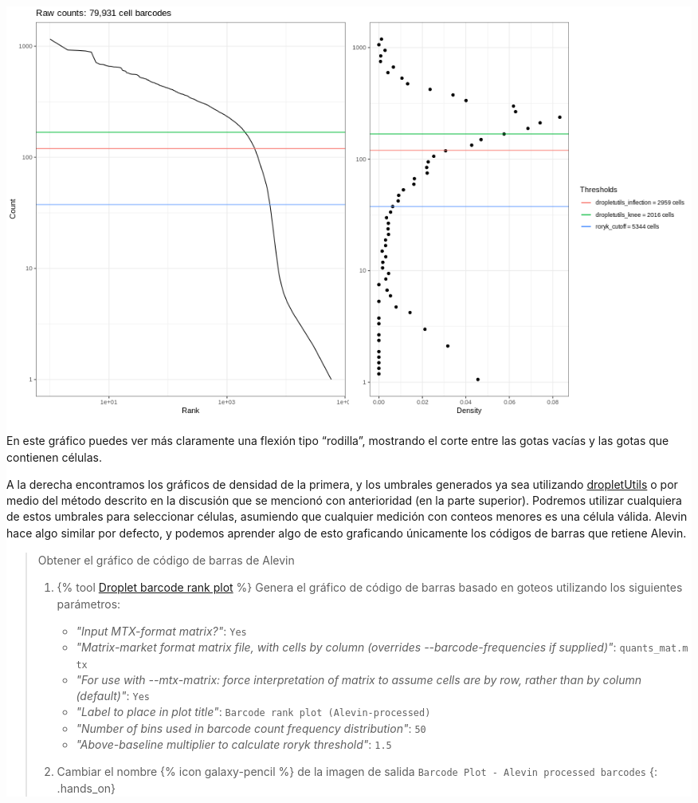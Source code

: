 ![raw droplet barcode plots - lung atlas](../../images/scrna-casestudy/wab-lung-atlas-barcodes-raw.png "Datos ‘bonitos’ - crudos")

En este gráfico puedes ver más claramente una flexión tipo “rodilla”, mostrando el corte entre las gotas vacías y las gotas que contienen células.

A la derecha encontramos los gráficos de densidad de la primera, y los umbrales generados ya sea utilizando [dropletUtils](https://bioconductor.org/packages/release/bioc/html/DropletUtils.html) o por medio del método descrito en la discusión que se mencionó con anterioridad (en la parte superior). Podremos utilizar cualquiera de estos umbrales para seleccionar células, asumiendo que cualquier medición con conteos menores es una célula válida. Alevin hace algo similar por defecto, y podemos aprender algo de esto graficando únicamente los códigos de barras que retiene Alevin.

> <hands-on-title>Obtener el gráfico de código de barras de Alevin</hands-on-title>
>
> 1. {% tool [Droplet barcode rank plot](toolshed.g2.bx.psu.edu/repos/ebi-gxa/droplet_barcode_plot/_dropletBarcodePlot/1.6.1+galaxy2) %} Genera el gráfico de código de barras basado en goteos utilizando los siguientes parámetros:
>    - *"Input MTX-format matrix?"*: `Yes`
>    - *"Matrix-market format matrix file, with cells by column (overrides --barcode-frequencies if supplied)"*: `quants_mat.mtx`
>    - *"For use with --mtx-matrix: force interpretation of matrix to assume cells are by row, rather than by column (default)"*: `Yes`
>    - *"Label to place in plot title"*: `Barcode rank plot (Alevin-processed)`
>    - *"Number of bins used in barcode count frequency distribution"*: `50`
>    - *"Above-baseline multiplier to calculate roryk threshold"*: `1.5`
>
> 2. Cambiar el nombre {% icon galaxy-pencil %} de la imagen de salida `Barcode Plot - Alevin processed barcodes`
{: .hands_on}
